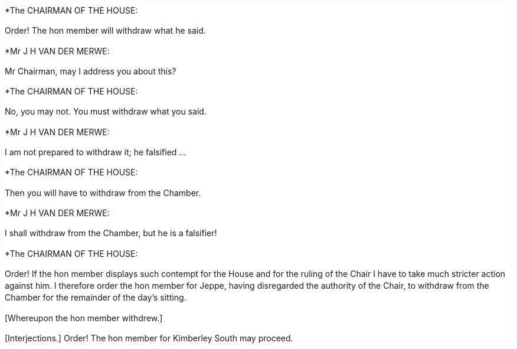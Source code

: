 <speech by="#chairman_of_the_house">

<from>*The <person refersTo="hansard_za">CHAIRMAN OF THE HOUSE</person>:</from>

<p>Order! The hon member will withdraw what he said.</p>

</speech>

<speech by="#van_der_merwe">

<from>*Mr <person refersTo="hansard_za">J H VAN DER MERWE</person>:</from>

<p>Mr Chairman, may I address you about this?</p>

</speech>

<speech by="#chairman_of_the_house">

<from>*The <person refersTo="hansard_za">CHAIRMAN OF THE HOUSE</person>:</from>

<p>No, you may not. You must withdraw what you said.</p>

</speech>

<speech by="#van_der_merwe">

<from>*Mr <person refersTo="hansard_za">J H VAN DER MERWE</person>:</from>

<p>I am not prepared to withdraw it; he falsified &#x2026;</p>

</speech>

<speech by="#chairman_of_the_house">

<from>*The <person refersTo="hansard_za">CHAIRMAN OF THE HOUSE</person>:</from>

<p>Then you will have to withdraw from the Chamber.</p>

</speech>

<speech by="#van_der_merwe">

<from>*Mr <person refersTo="hansard_za">J H VAN DER MERWE</person>:</from>

<p>I shall withdraw from the Chamber, but he is a falsifier!</p>

</speech>

<speech by="#chairman_of_the_house">

<from>*The <person refersTo="hansard_za">CHAIRMAN OF THE HOUSE</person>:</from>

<p>Order! If the hon member displays such contempt for the House and for the ruling of the Chair I have to take much stricter action against him. I therefore order the hon member for Jeppe, having disregarded the authority of the Chair, to withdraw from the Chamber for the remainder of the day&#x2019;s sitting.</p>

<p>[Whereupon the hon member withdrew.]</p>

<p>[Interjections.] Order! The hon member for Kimberley South may proceed.</p>

</speech>

<speech by="#niemann">

